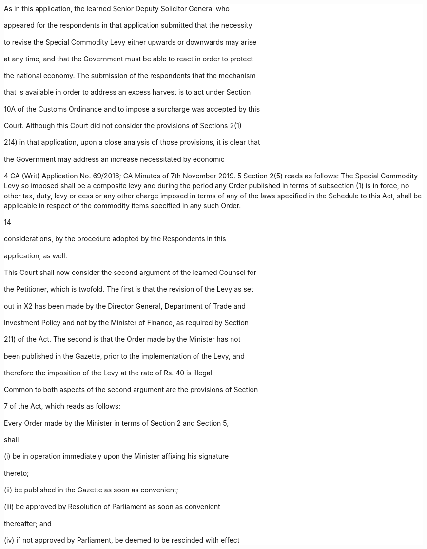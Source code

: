 As in this application, the learned Senior Deputy Solicitor General who

appeared for the respondents in that application submitted that the necessity

to revise the Special Commodity Levy either upwards or downwards may arise

at any time, and that the Government must be able to react in order to protect

the national economy. The submission of the respondents that the mechanism

that is available in order to address an excess harvest is to act under Section

10A of the Customs Ordinance and to impose a surcharge was accepted by this

Court. Although this Court did not consider the provisions of Sections 2(1)

2(4) in that application, upon a close analysis of those provisions, it is clear that

the Government may address an increase necessitated by economic

4 CA (Writ) Application No. 69/2016; CA Minutes of 7th November 2019. 5 Section 2(5) reads as follows: The Special Commodity Levy so imposed shall be a composite levy and during the period any Order published in terms of subsection (1) is in force, no other tax, duty, levy or cess or any other charge imposed in terms of any of the laws specified in the Schedule to this Act, shall be applicable in respect of the commodity items specified in any such Order.

14

considerations, by the procedure adopted by the Respondents in this

application, as well.

This Court shall now consider the second argument of the learned Counsel for

the Petitioner, which is twofold. The first is that the revision of the Levy as set

out in X2 has been made by the Director General, Department of Trade and

Investment Policy and not by the Minister of Finance, as required by Section

2(1) of the Act. The second is that the Order made by the Minister has not

been published in the Gazette, prior to the implementation of the Levy, and

therefore the imposition of the Levy at the rate of Rs. 40 is illegal.

Common to both aspects of the second argument are the provisions of Section

7 of the Act, which reads as follows:

Every Order made by the Minister in terms of Section 2 and Section 5,

shall

(i) be in operation immediately upon the Minister affixing his signature

thereto;

(ii) be published in the Gazette as soon as convenient;

(iii) be approved by Resolution of Parliament as soon as convenient

thereafter; and

(iv) if not approved by Parliament, be deemed to be rescinded with effect
